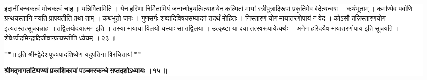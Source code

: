 इदानीं बन्धकत्वं मोचकत्वं चाह ॥ यन्निर्मितामिति । येन हरिणा निर्मितामियं जनान्मोहयत्वित्याशयेन कल्पितां मायां स्त्रीपुत्रादिरूपां प्रकृतिमेव वेदेत्यन्वयः । कथंभूताम् । कर्माण्येव पर्वाणि ग्रन्थयस्तानि नयति प्रापयतीति तथा ताम् । कथंभूतो जनः । गुणसर्गः शब्दादिविषयसम्पादनं तदर्थं मोहितः । निस्तारणं योगं मायातरणोपायं न वेद । कोऽसौ तन्निस्तारणयोग इत्यतस्तत्सूचयन्नाह ॥ तद्विलयोदयात्मन इति । तस्या मायाया विलयो यस्याः सा तद्विलया । उत्कृष्टा या दया तत्स्वरूपायेत्यर्थः । अनेन हरिदयैव मायातरणोपाय इति सूचयति । शेषेऽपीदमिन्द्रादिजीवान्प्रत्यस्तीति ध्येयम् ॥ २३ ॥

**॥ इति श्रीमद्वेदेशपूज्यपादशिष्येण यदुपतिना विरचितायां **

**श्रीमद्भागतटिप्पण्यां प्रकाशिकायां पञ्चमस्कन्धे सप्तदशोऽध्यायः ॥ १५ ॥**

